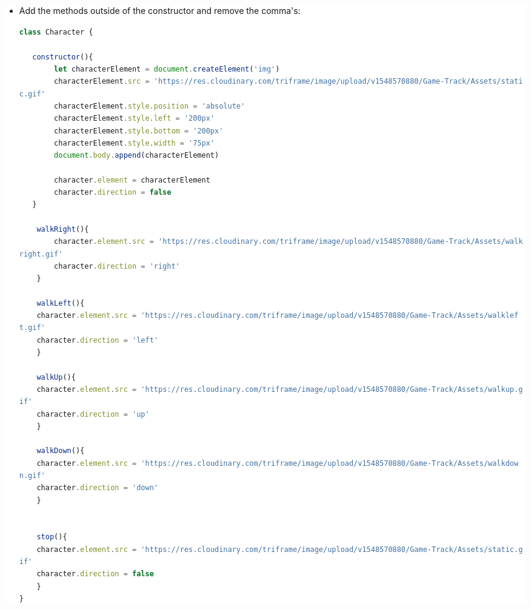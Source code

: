 * Add the methods outside of the constructor and remove the comma's:

  ```javascript
  class Character {
  
     constructor(){
          let characterElement = document.createElement('img')
          characterElement.src = 'https://res.cloudinary.com/triframe/image/upload/v1548570880/Game-Track/Assets/static.gif'
          characterElement.style.position = 'absolute'
          characterElement.style.left = '200px'
          characterElement.style.bottom = '200px'
          characterElement.style.width = '75px'
          document.body.append(characterElement)
          
          character.element = characterElement
          character.direction = false
     } 
     
      walkRight(){
          character.element.src = 'https://res.cloudinary.com/triframe/image/upload/v1548570880/Game-Track/Assets/walkright.gif'
          character.direction = 'right'
      }
  
      walkLeft(){
      character.element.src = 'https://res.cloudinary.com/triframe/image/upload/v1548570880/Game-Track/Assets/walkleft.gif'
      character.direction = 'left'
      }
  
      walkUp(){
      character.element.src = 'https://res.cloudinary.com/triframe/image/upload/v1548570880/Game-Track/Assets/walkup.gif'
      character.direction = 'up'
      }
  
      walkDown(){
      character.element.src = 'https://res.cloudinary.com/triframe/image/upload/v1548570880/Game-Track/Assets/walkdown.gif'
      character.direction = 'down'
      }
  
  
      stop(){
      character.element.src = 'https://res.cloudinary.com/triframe/image/upload/v1548570880/Game-Track/Assets/static.gif'
      character.direction = false
      }
  }
  ```
